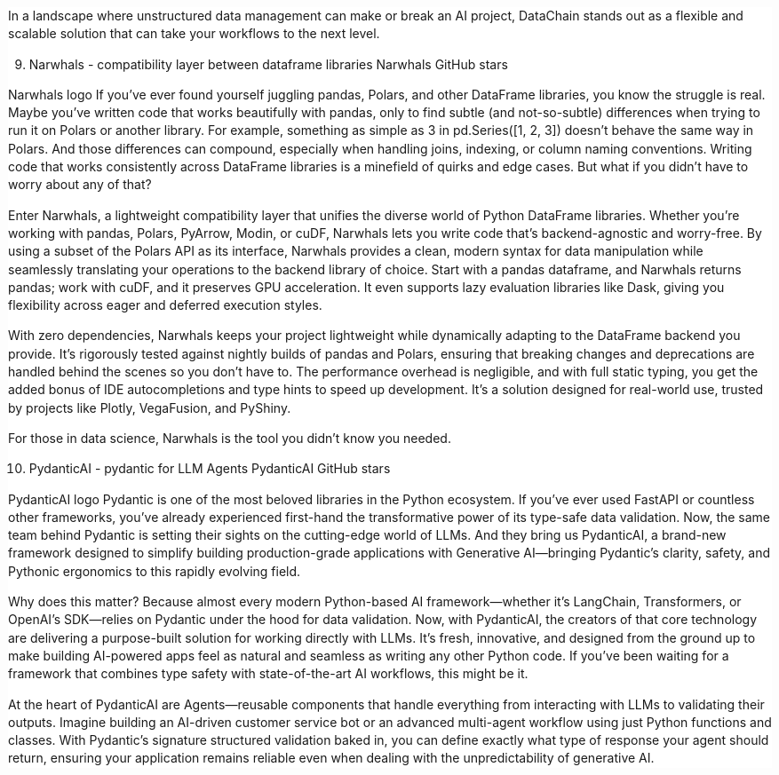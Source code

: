 In a landscape where unstructured data management can make or break an AI project, DataChain stands out as a flexible and scalable solution that can take your workflows to the next level.

9. Narwhals - compatibility layer between dataframe libraries
Narwhals GitHub stars


Narwhals logo
If you’ve ever found yourself juggling pandas, Polars, and other DataFrame libraries, you know the struggle is real. Maybe you’ve written code that works beautifully with pandas, only to find subtle (and not-so-subtle) differences when trying to run it on Polars or another library. For example, something as simple as 3 in pd.Series([1, 2, 3]) doesn’t behave the same way in Polars. And those differences can compound, especially when handling joins, indexing, or column naming conventions. Writing code that works consistently across DataFrame libraries is a minefield of quirks and edge cases. But what if you didn’t have to worry about any of that?

Enter Narwhals, a lightweight compatibility layer that unifies the diverse world of Python DataFrame libraries. Whether you’re working with pandas, Polars, PyArrow, Modin, or cuDF, Narwhals lets you write code that’s backend-agnostic and worry-free. By using a subset of the Polars API as its interface, Narwhals provides a clean, modern syntax for data manipulation while seamlessly translating your operations to the backend library of choice. Start with a pandas dataframe, and Narwhals returns pandas; work with cuDF, and it preserves GPU acceleration. It even supports lazy evaluation libraries like Dask, giving you flexibility across eager and deferred execution styles.

With zero dependencies, Narwhals keeps your project lightweight while dynamically adapting to the DataFrame backend you provide. It’s rigorously tested against nightly builds of pandas and Polars, ensuring that breaking changes and deprecations are handled behind the scenes so you don’t have to. The performance overhead is negligible, and with full static typing, you get the added bonus of IDE autocompletions and type hints to speed up development. It’s a solution designed for real-world use, trusted by projects like Plotly, VegaFusion, and PyShiny.

For those in data science, Narwhals is the tool you didn’t know you needed.

10. PydanticAI - pydantic for LLM Agents
PydanticAI GitHub stars


PydanticAI logo
Pydantic is one of the most beloved libraries in the Python ecosystem. If you’ve ever used FastAPI or countless other frameworks, you’ve already experienced first-hand the transformative power of its type-safe data validation. Now, the same team behind Pydantic is setting their sights on the cutting-edge world of LLMs. And they bring us PydanticAI, a brand-new framework designed to simplify building production-grade applications with Generative AI—bringing Pydantic’s clarity, safety, and Pythonic ergonomics to this rapidly evolving field.

Why does this matter? Because almost every modern Python-based AI framework—whether it’s LangChain, Transformers, or OpenAI’s SDK—relies on Pydantic under the hood for data validation. Now, with PydanticAI, the creators of that core technology are delivering a purpose-built solution for working directly with LLMs. It’s fresh, innovative, and designed from the ground up to make building AI-powered apps feel as natural and seamless as writing any other Python code. If you’ve been waiting for a framework that combines type safety with state-of-the-art AI workflows, this might be it.

At the heart of PydanticAI are Agents—reusable components that handle everything from interacting with LLMs to validating their outputs. Imagine building an AI-driven customer service bot or an advanced multi-agent workflow using just Python functions and classes. With Pydantic’s signature structured validation baked in, you can define exactly what type of response your agent should return, ensuring your application remains reliable even when dealing with the unpredictability of generative AI.
